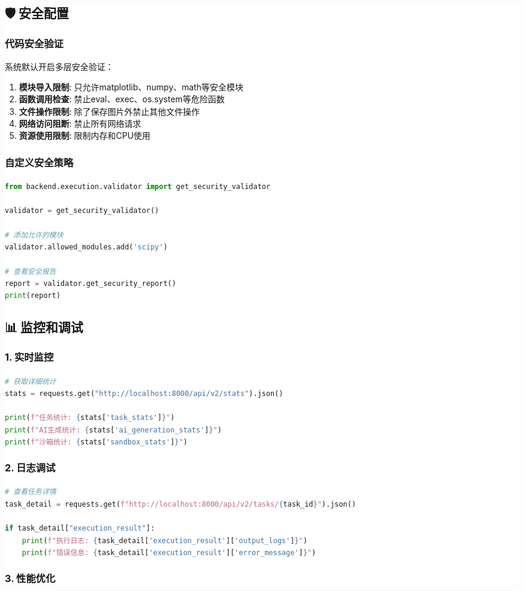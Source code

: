## 🛡️ 安全配置

### 代码安全验证

系统默认开启多层安全验证：

1. **模块导入限制**: 只允许matplotlib、numpy、math等安全模块
2. **函数调用检查**: 禁止eval、exec、os.system等危险函数
3. **文件操作限制**: 除了保存图片外禁止其他文件操作
4. **网络访问阻断**: 禁止所有网络请求
5. **资源使用限制**: 限制内存和CPU使用

### 自定义安全策略

```python
from backend.execution.validator import get_security_validator

validator = get_security_validator()

# 添加允许的模块
validator.allowed_modules.add('scipy')

# 查看安全报告
report = validator.get_security_report()
print(report)
```

## 📊 监控和调试

### 1. 实时监控

```python
# 获取详细统计
stats = requests.get("http://localhost:8000/api/v2/stats").json()

print(f"任务统计: {stats['task_stats']}")
print(f"AI生成统计: {stats['ai_generation_stats']}")  
print(f"沙箱统计: {stats['sandbox_stats']}")
```

### 2. 日志调试

```python
# 查看任务详情
task_detail = requests.get(f"http://localhost:8000/api/v2/tasks/{task_id}").json()

if task_detail["execution_result"]:
    print(f"执行日志: {task_detail['execution_result']['output_logs']}")
    print(f"错误信息: {task_detail['execution_result']['error_message']}")
```

### 3. 性能优化
